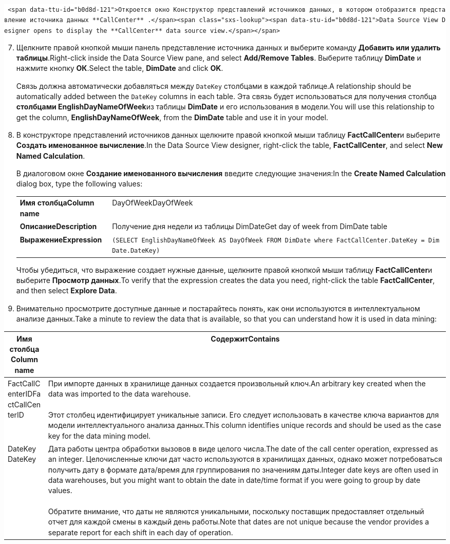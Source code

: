      <span data-ttu-id="b0d8d-121">Откроется окно Конструктор представлений источников данных, в котором отобразится представление источника данных **CallCenter** .</span><span class="sxs-lookup"><span data-stu-id="b0d8d-121">Data Source View Designer opens to display the **CallCenter** data source view.</span></span>  
  
7.  <span data-ttu-id="b0d8d-122">Щелкните правой кнопкой мыши панель представление источника данных и выберите команду **Добавить или удалить таблицы**.</span><span class="sxs-lookup"><span data-stu-id="b0d8d-122">Right-click inside the Data Source View pane, and select **Add/Remove Tables**.</span></span> <span data-ttu-id="b0d8d-123">Выберите таблицу **DimDate** и нажмите кнопку **ОК**.</span><span class="sxs-lookup"><span data-stu-id="b0d8d-123">Select the table, **DimDate** and click **OK**.</span></span>  
  
     <span data-ttu-id="b0d8d-124">Связь должна автоматически добавляться между `DateKey` столбцами в каждой таблице.</span><span class="sxs-lookup"><span data-stu-id="b0d8d-124">A relationship should be automatically added between the `DateKey` columns in each table.</span></span> <span data-ttu-id="b0d8d-125">Эта связь будет использоваться для получения столбца **столбцами EnglishDayNameOfWeek**из таблицы **DimDate** и его использования в модели.</span><span class="sxs-lookup"><span data-stu-id="b0d8d-125">You will use this relationship to get the column, **EnglishDayNameOfWeek**, from the **DimDate** table and use it in your model.</span></span>  
  
8.  <span data-ttu-id="b0d8d-126">В конструкторе представлений источников данных щелкните правой кнопкой мыши таблицу **FactCallCenter**и выберите **Создать именованное вычисление**.</span><span class="sxs-lookup"><span data-stu-id="b0d8d-126">In the Data Source View designer, right-click the table, **FactCallCenter**, and select **New Named Calculation**.</span></span>  
  
     <span data-ttu-id="b0d8d-127">В диалоговом окне **Создание именованного вычисления** введите следующие значения:</span><span class="sxs-lookup"><span data-stu-id="b0d8d-127">In the **Create Named Calculation** dialog box, type the following values:</span></span>  
  
    |||  
    |-|-|  
    |<span data-ttu-id="b0d8d-128">**Имя столбца**</span><span class="sxs-lookup"><span data-stu-id="b0d8d-128">**Column name**</span></span>|<span data-ttu-id="b0d8d-129">DayOfWeek</span><span class="sxs-lookup"><span data-stu-id="b0d8d-129">DayOfWeek</span></span>|  
    |<span data-ttu-id="b0d8d-130">**Описание**</span><span class="sxs-lookup"><span data-stu-id="b0d8d-130">**Description**</span></span>|<span data-ttu-id="b0d8d-131">Получение дня недели из таблицы DimDate</span><span class="sxs-lookup"><span data-stu-id="b0d8d-131">Get day of week from DimDate table</span></span>|  
    |<span data-ttu-id="b0d8d-132">**Выражение**</span><span class="sxs-lookup"><span data-stu-id="b0d8d-132">**Expression**</span></span>|`(SELECT EnglishDayNameOfWeek AS DayOfWeek FROM DimDate where FactCallCenter.DateKey = DimDate.DateKey)`|  
  
     <span data-ttu-id="b0d8d-133">Чтобы убедиться, что выражение создает нужные данные, щелкните правой кнопкой мыши таблицу **FactCallCenter**и выберите **Просмотр данных**.</span><span class="sxs-lookup"><span data-stu-id="b0d8d-133">To verify that the expression creates the data you need, right-click the table **FactCallCenter**, and then select **Explore Data**.</span></span>  
  
9. <span data-ttu-id="b0d8d-134">Внимательно просмотрите доступные данные и постарайтесь понять, как они используются в интеллектуальном анализе данных.</span><span class="sxs-lookup"><span data-stu-id="b0d8d-134">Take a minute to review the data that is available, so that you can understand how it is used in data mining:</span></span>  
  
|<span data-ttu-id="b0d8d-135">Имя столбца</span><span class="sxs-lookup"><span data-stu-id="b0d8d-135">Column name</span></span>|<span data-ttu-id="b0d8d-136">Содержит</span><span class="sxs-lookup"><span data-stu-id="b0d8d-136">Contains</span></span>|  
|-----------------|--------------|  
|<span data-ttu-id="b0d8d-137">FactCallCenterID</span><span class="sxs-lookup"><span data-stu-id="b0d8d-137">FactCallCenterID</span></span>|<span data-ttu-id="b0d8d-138">При импорте данных в хранилище данных создается произвольный ключ.</span><span class="sxs-lookup"><span data-stu-id="b0d8d-138">An arbitrary key created when the data was imported to the data warehouse.</span></span><br /><br /> <span data-ttu-id="b0d8d-139">Этот столбец идентифицирует уникальные записи. Его следует использовать в качестве ключа вариантов для модели интеллектуального анализа данных.</span><span class="sxs-lookup"><span data-stu-id="b0d8d-139">This column identifies unique records and should be used as the case key for the data mining model.</span></span>|  
|<span data-ttu-id="b0d8d-140">DateKey</span><span class="sxs-lookup"><span data-stu-id="b0d8d-140">DateKey</span></span>|<span data-ttu-id="b0d8d-141">Дата работы центра обработки вызовов в виде целого числа.</span><span class="sxs-lookup"><span data-stu-id="b0d8d-141">The date of the call center operation, expressed as an integer.</span></span> <span data-ttu-id="b0d8d-142">Целочисленные ключи дат часто используются в хранилищах данных, однако может потребоваться получить дату в формате дата/время для группирования по значениям даты.</span><span class="sxs-lookup"><span data-stu-id="b0d8d-142">Integer date keys are often used in data warehouses, but you might want to obtain the date in date/time format if you were going to group by date values.</span></span><br /><br /> <span data-ttu-id="b0d8d-143">Обратите внимание, что даты не являются уникальными, поскольку поставщик предоставляет отдельный отчет для каждой смены в каждый день работы.</span><span class="sxs-lookup"><span data-stu-id="b0d8d-143">Note that dates are not unique because the vendor provides a separate report for each shift in each day of operation.</span></span>|  